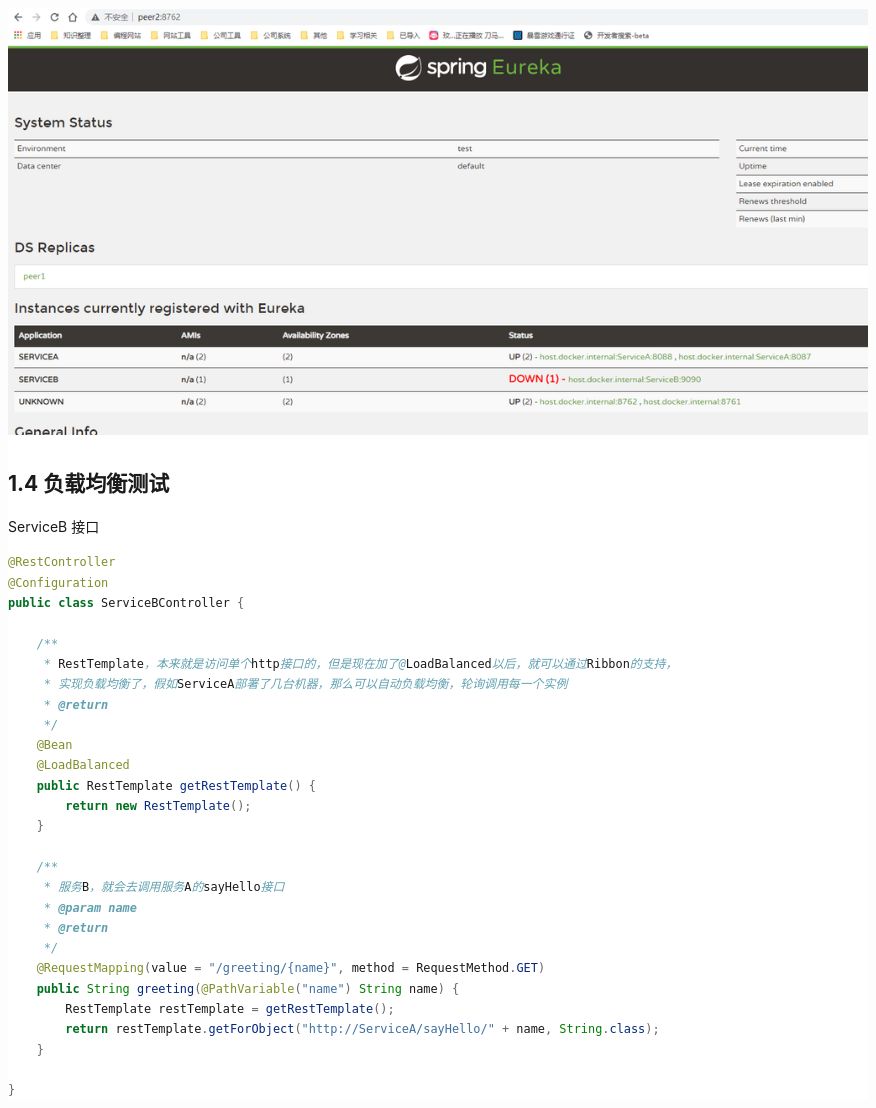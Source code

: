 ![image-20210628221856486](Eureka.assets/image-20210628221856486.png)

## 1.4 负载均衡测试

ServiceB 接口

```java
@RestController
@Configuration
public class ServiceBController {

	/**
	 * RestTemplate，本来就是访问单个http接口的，但是现在加了@LoadBalanced以后，就可以通过Ribbon的支持，
	 * 实现负载均衡了，假如ServiceA部署了几台机器，那么可以自动负载均衡，轮询调用每一个实例
	 * @return
	 */
	@Bean
	@LoadBalanced
	public RestTemplate getRestTemplate() {
		return new RestTemplate();
	}

	/**
	 * 服务B，就会去调用服务A的sayHello接口
	 * @param name
	 * @return
	 */
	@RequestMapping(value = "/greeting/{name}", method = RequestMethod.GET)
	public String greeting(@PathVariable("name") String name) {
		RestTemplate restTemplate = getRestTemplate();
		return restTemplate.getForObject("http://ServiceA/sayHello/" + name, String.class);
	}
	
}
```
